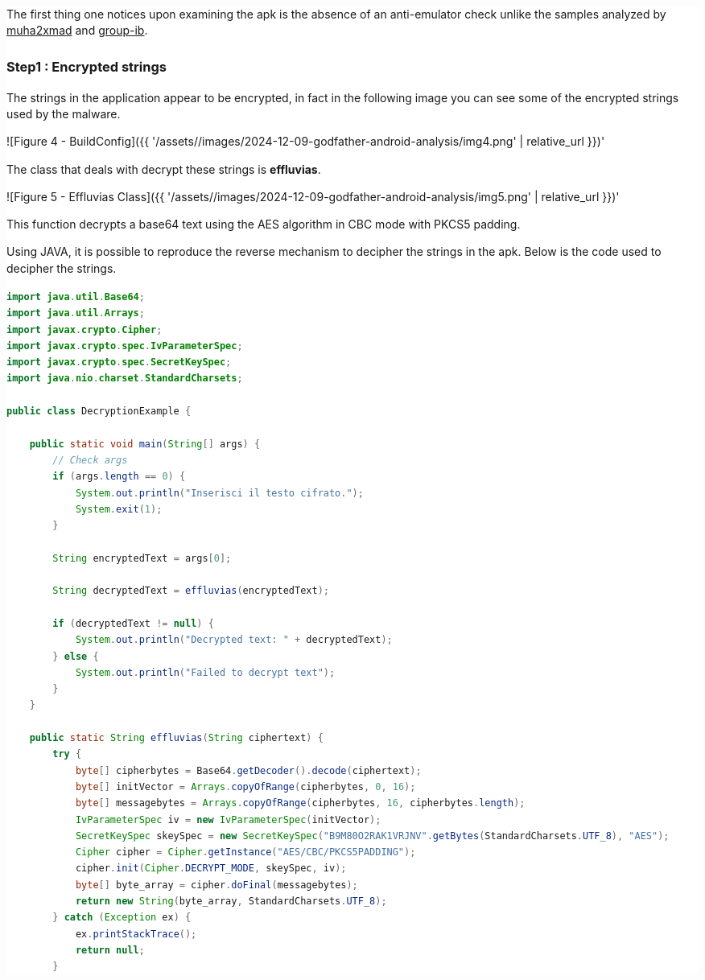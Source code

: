 The first thing one notices upon examining the apk is the absence of an anti-emulator check unlike the samples analyzed by [muha2xmad](https://muha2xmad.github.io/malware-analysis/godfather) and [group-ib](https://www.group-ib.com/blog/godfather-trojan/).

### Step1 : Encrypted strings

The strings in the application appear to be encrypted, in fact in the following image you can see some of the encrypted strings used by the malware.

![Figure 4 - BuildConfig]({{ '/assets//images/2024-12-09-godfather-android-analysis/img4.png' | relative_url }})'

The class that deals with decrypt these strings is **effluvias**.

![Figure 5 - Effluvias Class]({{ '/assets//images/2024-12-09-godfather-android-analysis/img5.png' | relative_url }})'

This function decrypts a base64 text using the AES algorithm in CBC mode with PKCS5 padding.


Using JAVA, it is possible to reproduce the reverse mechanism to decipher the strings in the apk. Below is the code used to decipher the strings.


```java
import java.util.Base64;
import java.util.Arrays;
import javax.crypto.Cipher;
import javax.crypto.spec.IvParameterSpec;
import javax.crypto.spec.SecretKeySpec;
import java.nio.charset.StandardCharsets;
 
public class DecryptionExample {
    
    public static void main(String[] args) {
        // Check args
        if (args.length == 0) {
            System.out.println("Inserisci il testo cifrato.");
            System.exit(1);
        }
 
        String encryptedText = args[0];
 
        String decryptedText = effluvias(encryptedText);
        
        if (decryptedText != null) {
            System.out.println("Decrypted text: " + decryptedText);
        } else {
            System.out.println("Failed to decrypt text");
        }
    }
 
    public static String effluvias(String ciphertext) {
        try {
            byte[] cipherbytes = Base64.getDecoder().decode(ciphertext);
            byte[] initVector = Arrays.copyOfRange(cipherbytes, 0, 16);
            byte[] messagebytes = Arrays.copyOfRange(cipherbytes, 16, cipherbytes.length);
            IvParameterSpec iv = new IvParameterSpec(initVector);
            SecretKeySpec skeySpec = new SecretKeySpec("B9M80O2RAK1VRJNV".getBytes(StandardCharsets.UTF_8), "AES");
            Cipher cipher = Cipher.getInstance("AES/CBC/PKCS5PADDING");
            cipher.init(Cipher.DECRYPT_MODE, skeySpec, iv);
            byte[] byte_array = cipher.doFinal(messagebytes);
            return new String(byte_array, StandardCharsets.UTF_8);
        } catch (Exception ex) {
            ex.printStackTrace();
            return null;
        }
```